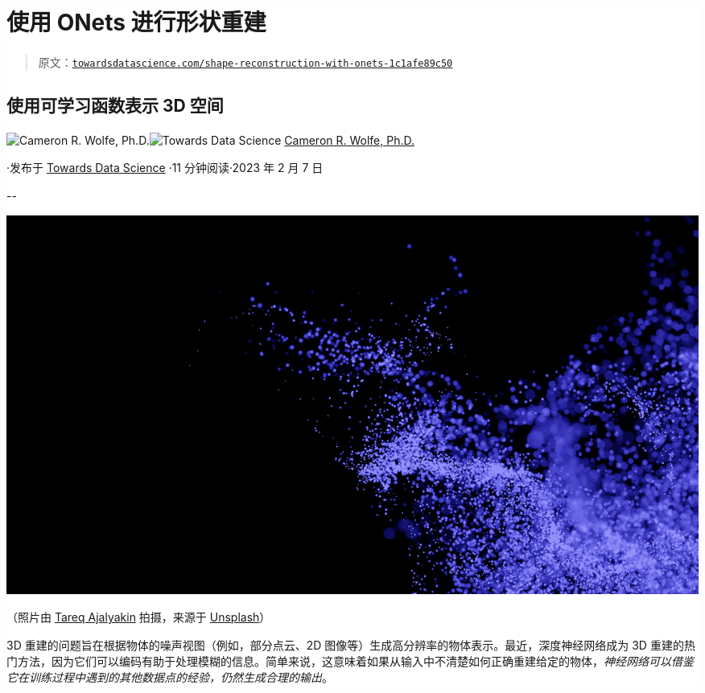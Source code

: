 # 使用 ONets 进行形状重建

> 原文：[`towardsdatascience.com/shape-reconstruction-with-onets-1c1afe89c50`](https://towardsdatascience.com/shape-reconstruction-with-onets-1c1afe89c50)

## 使用可学习函数表示 3D 空间

[](https://wolfecameron.medium.com/?source=post_page-----1c1afe89c50--------------------------------)![Cameron R. Wolfe, Ph.D.](https://wolfecameron.medium.com/?source=post_page-----1c1afe89c50--------------------------------)[](https://towardsdatascience.com/?source=post_page-----1c1afe89c50--------------------------------)![Towards Data Science](https://towardsdatascience.com/?source=post_page-----1c1afe89c50--------------------------------) [Cameron R. Wolfe, Ph.D.](https://wolfecameron.medium.com/?source=post_page-----1c1afe89c50--------------------------------)

·发布于 [Towards Data Science](https://towardsdatascience.com/?source=post_page-----1c1afe89c50--------------------------------) ·11 分钟阅读·2023 年 2 月 7 日

--

![](img/7b032ee38e423c492d6d1afd44c4febf.png)

（照片由 [Tareq Ajalyakin](https://unsplash.com/@tareq_aj?utm_source=unsplash&utm_medium=referral&utm_content=creditCopyText) 拍摄，来源于 [Unsplash](https://unsplash.com/s/photos/points?utm_source=unsplash&utm_medium=referral&utm_content=creditCopyText)）

3D 重建的问题旨在根据物体的噪声视图（例如，部分点云、2D 图像等）生成高分辨率的物体表示。最近，深度神经网络成为 3D 重建的热门方法，因为它们可以编码有助于处理模糊的信息。简单来说，这意味着如果从输入中不清楚如何正确重建给定的物体，*神经网络可以借鉴它在训练过程中遇到的其他数据点的经验，仍然生成合理的输出*。
